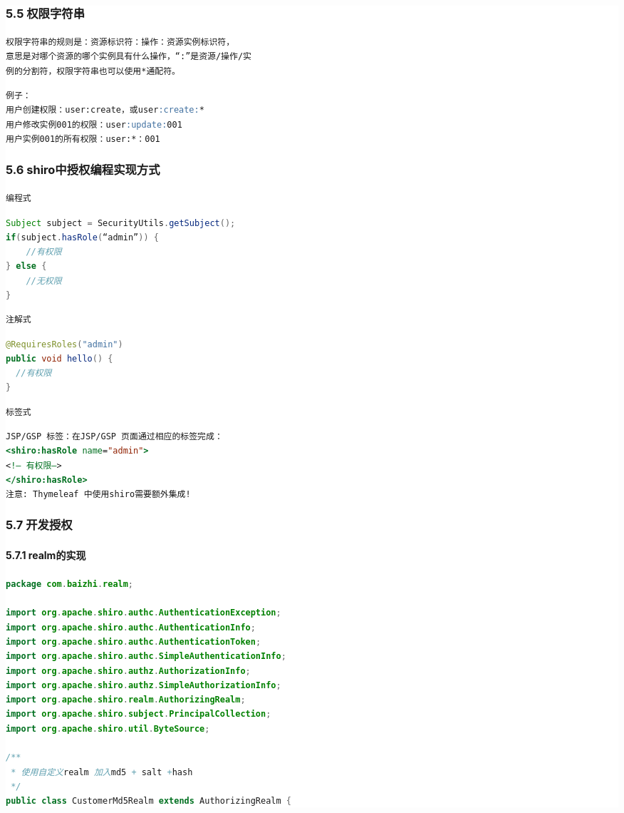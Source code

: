 ### 5.5 权限字符串 
```markdown
权限字符串的规则是：资源标识符：操作：资源实例标识符，
意思是对哪个资源的哪个实例具有什么操作，“:”是资源/操作/实
例的分割符，权限字符串也可以使用*通配符。
```
```markdown
例子：
用户创建权限：user:create，或user:create:*
用户修改实例001的权限：user:update:001
用户实例001的所有权限：user:*：001
```
### 5.6 shiro中授权编程实现方式
```markdown
编程式
```

```java
Subject subject = SecurityUtils.getSubject();
if(subject.hasRole(“admin”)) {
	//有权限
} else {
	//无权限
}
```
```markdown
注解式
```
  ```java
  @RequiresRoles("admin")
  public void hello() {
  	//有权限
  }
  ```
```markdown
标签式
```
```jsp
JSP/GSP 标签：在JSP/GSP 页面通过相应的标签完成：
<shiro:hasRole name="admin">
<!— 有权限—>
</shiro:hasRole>
注意: Thymeleaf 中使用shiro需要额外集成!
```

### 5.7 开发授权
#### 5.7.1 realm的实现
```java
package com.baizhi.realm;

import org.apache.shiro.authc.AuthenticationException;
import org.apache.shiro.authc.AuthenticationInfo;
import org.apache.shiro.authc.AuthenticationToken;
import org.apache.shiro.authc.SimpleAuthenticationInfo;
import org.apache.shiro.authz.AuthorizationInfo;
import org.apache.shiro.authz.SimpleAuthorizationInfo;
import org.apache.shiro.realm.AuthorizingRealm;
import org.apache.shiro.subject.PrincipalCollection;
import org.apache.shiro.util.ByteSource;

/**
 * 使用自定义realm 加入md5 + salt +hash
 */
public class CustomerMd5Realm extends AuthorizingRealm {

```